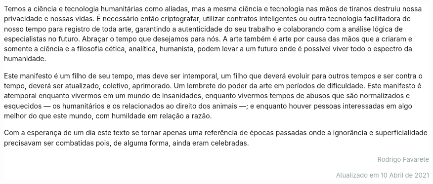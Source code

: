 Temos a ciência e tecnologia humanitárias como aliadas, mas a mesma ciência e tecnologia nas mãos de tiranos destruiu nossa privacidade e nossas vidas. É necessário então criptografar, utilizar contratos inteligentes ou outra tecnologia facilitadora de nosso tempo para registro de toda arte, garantindo a autenticidade do seu trabalho e colaborando com a análise lógica de especialistas no futuro. Abraçar o tempo que desejamos para nós. A arte também é arte por causa das mãos que a criaram e somente a ciência e a filosofia cética, analítica, humanista, podem levar a um futuro onde é possível viver todo o espectro da humanidade.

Este manifesto é um filho de seu tempo, mas deve ser intemporal, um filho que deverá evoluir para outros tempos e ser contra o tempo, deverá ser atualizado, coletivo, aprimorado. Um lembrete do poder da arte em períodos de dificuldade. Este manifesto é atemporal enquanto vivermos em um mundo de insanidades, enquanto vivermos tempos de abusos que são normalizados e esquecidos — os humanitários e os relacionados ao direito dos animais —; e enquanto houver pessoas interessadas em algo melhor do que este mundo, com humildade em relação a razão.

Com a esperança de um dia este texto se tornar apenas uma referência de épocas passadas onde a ignorância e superficialidade precisavam ser combatidas pois, de alguma forma, ainda eram celebradas.

<p style="text-align: right; font-size: small; color: #93A1A1">Rodrigo Favarete</p>
<p style="text-align: right; font-size: small; color: #93A1A1">Atualizado em 10 Abril de 2021</p>


